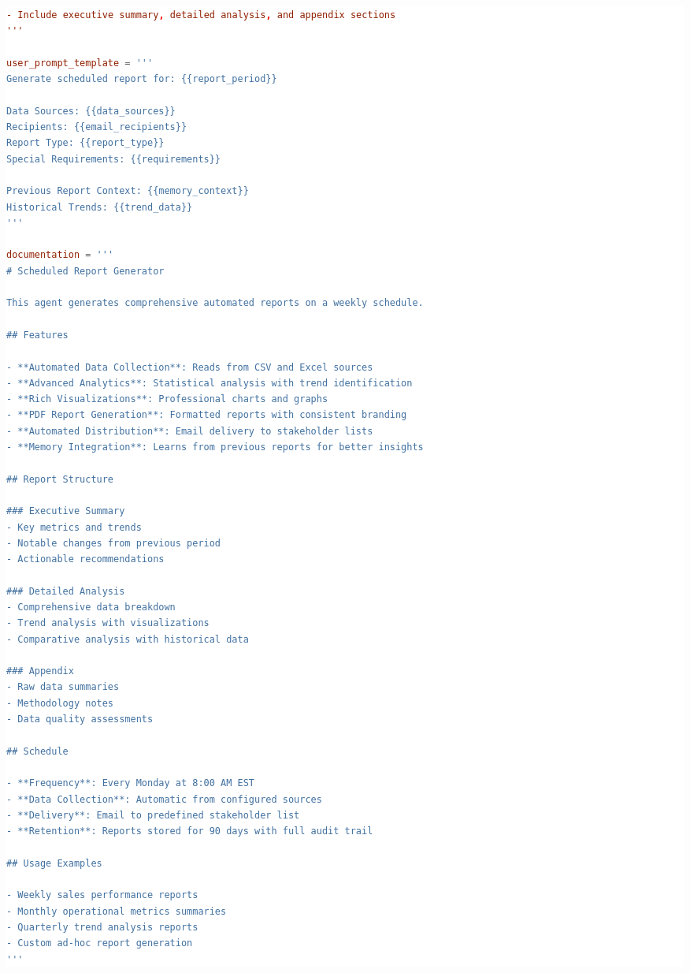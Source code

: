 ```toml
- Include executive summary, detailed analysis, and appendix sections
'''

user_prompt_template = '''
Generate scheduled report for: {{report_period}}

Data Sources: {{data_sources}}
Recipients: {{email_recipients}}
Report Type: {{report_type}}
Special Requirements: {{requirements}}

Previous Report Context: {{memory_context}}
Historical Trends: {{trend_data}}
'''

documentation = '''
# Scheduled Report Generator

This agent generates comprehensive automated reports on a weekly schedule.

## Features

- **Automated Data Collection**: Reads from CSV and Excel sources
- **Advanced Analytics**: Statistical analysis with trend identification
- **Rich Visualizations**: Professional charts and graphs
- **PDF Report Generation**: Formatted reports with consistent branding
- **Automated Distribution**: Email delivery to stakeholder lists
- **Memory Integration**: Learns from previous reports for better insights

## Report Structure

### Executive Summary
- Key metrics and trends
- Notable changes from previous period
- Actionable recommendations

### Detailed Analysis
- Comprehensive data breakdown
- Trend analysis with visualizations
- Comparative analysis with historical data

### Appendix
- Raw data summaries
- Methodology notes
- Data quality assessments

## Schedule

- **Frequency**: Every Monday at 8:00 AM EST
- **Data Collection**: Automatic from configured sources
- **Delivery**: Email to predefined stakeholder list
- **Retention**: Reports stored for 90 days with full audit trail

## Usage Examples

- Weekly sales performance reports
- Monthly operational metrics summaries
- Quarterly trend analysis reports
- Custom ad-hoc report generation
'''
```
